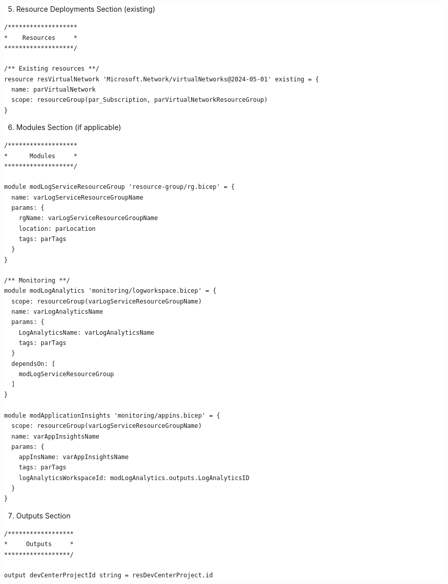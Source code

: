 5. Resource Deployments Section (existing)
```bicep
/*******************
*    Resources     *
*******************/

/** Existing resources **/
resource resVirtualNetwork 'Microsoft.Network/virtualNetworks@2024-05-01' existing = {
  name: parVirtualNetwork
  scope: resourceGroup(par_Subscription, parVirtualNetworkResourceGroup)
}
```

6. Modules Section (if applicable)
```bicep
/*******************
*      Modules     *
*******************/

module modLogServiceResourceGroup 'resource-group/rg.bicep' = {
  name: varLogServiceResourceGroupName
  params: {
    rgName: varLogServiceResourceGroupName
    location: parLocation
    tags: parTags
  }
}

/** Monitoring **/
module modLogAnalytics 'monitoring/logworkspace.bicep' = {
  scope: resourceGroup(varLogServiceResourceGroupName)
  name: varLogAnalyticsName
  params: {
    LogAnalyticsName: varLogAnalyticsName
    tags: parTags
  }
  dependsOn: [
    modLogServiceResourceGroup
  ]
}

module modApplicationInsights 'monitoring/appins.bicep' = {
  scope: resourceGroup(varLogServiceResourceGroupName)
  name: varAppInsightsName
  params: {
    appInsName: varAppInsightsName
    tags: parTags
    logAnalyticsWorkspaceId: modLogAnalytics.outputs.LogAnalyticsID
  }
}
```

7. Outputs Section
```bicep
/******************
*     Outputs     *
******************/

output devCenterProjectId string = resDevCenterProject.id
```
